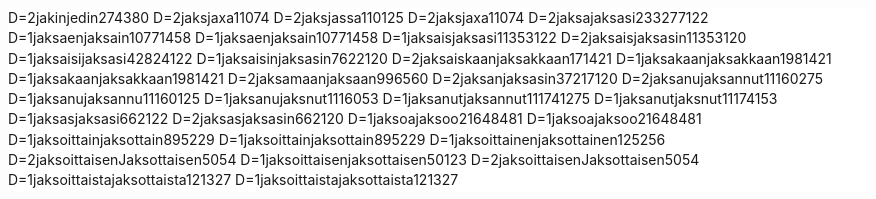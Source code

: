 <tr><td>D=2</td><td>jakin</td><td>jedin</td><td>274</td><td>380</td></tr>

<tr><td>D=2</td><td>jaks</td><td>jaxa</td><td>110</td><td>74</td></tr>

<tr><td>D=2</td><td>jaks</td><td>jassa</td><td>110</td><td>125</td></tr>

<tr><td>D=2</td><td>jaks</td><td>jaxa</td><td>110</td><td>74</td></tr>

<tr><td>D=2</td><td>jaksa</td><td>jaksasi</td><td>233277</td><td>122</td></tr>

<tr><td>D=1</td><td>jaksaen</td><td>jaksain</td><td>1077</td><td>1458</td></tr>

<tr><td>D=1</td><td>jaksaen</td><td>jaksain</td><td>1077</td><td>1458</td></tr>

<tr><td>D=1</td><td>jaksais</td><td>jaksasi</td><td>11353</td><td>122</td></tr>

<tr><td>D=2</td><td>jaksais</td><td>jaksasin</td><td>11353</td><td>120</td></tr>

<tr><td>D=1</td><td>jaksaisi</td><td>jaksasi</td><td>42824</td><td>122</td></tr>

<tr><td>D=1</td><td>jaksaisin</td><td>jaksasin</td><td>7622</td><td>120</td></tr>

<tr><td>D=2</td><td>jaksaiskaan</td><td>jaksakkaan</td><td>171</td><td>421</td></tr>

<tr><td>D=1</td><td>jaksakaan</td><td>jaksakkaan</td><td>1981</td><td>421</td></tr>

<tr><td>D=1</td><td>jaksakaan</td><td>jaksakkaan</td><td>1981</td><td>421</td></tr>

<tr><td>D=2</td><td>jaksamaan</td><td>jaksaan</td><td>9965</td><td>60</td></tr>

<tr><td>D=2</td><td>jaksan</td><td>jaksasin</td><td>37217</td><td>120</td></tr>

<tr><td>D=2</td><td>jaksanu</td><td>jaksannut</td><td>11160</td><td>275</td></tr>

<tr><td>D=1</td><td>jaksanu</td><td>jaksannu</td><td>11160</td><td>125</td></tr>

<tr><td>D=1</td><td>jaksanu</td><td>jaksnut</td><td>11160</td><td>53</td></tr>

<tr><td>D=1</td><td>jaksanut</td><td>jaksannut</td><td>111741</td><td>275</td></tr>

<tr><td>D=1</td><td>jaksanut</td><td>jaksnut</td><td>111741</td><td>53</td></tr>

<tr><td>D=1</td><td>jaksas</td><td>jaksasi</td><td>662</td><td>122</td></tr>

<tr><td>D=2</td><td>jaksas</td><td>jaksasin</td><td>662</td><td>120</td></tr>

<tr><td>D=1</td><td>jaksoa</td><td>jaksoo</td><td>21648</td><td>481</td></tr>

<tr><td>D=1</td><td>jaksoa</td><td>jaksoo</td><td>21648</td><td>481</td></tr>

<tr><td>D=1</td><td>jaksoittain</td><td>jaksottain</td><td>895</td><td>229</td></tr>

<tr><td>D=1</td><td>jaksoittain</td><td>jaksottain</td><td>895</td><td>229</td></tr>

<tr><td>D=1</td><td>jaksoittainen</td><td>jaksottainen</td><td>125</td><td>256</td></tr>

<tr><td>D=2</td><td>jaksoittaisen</td><td>Jaksottaisen</td><td>50</td><td>54</td></tr>

<tr><td>D=1</td><td>jaksoittaisen</td><td>jaksottaisen</td><td>50</td><td>123</td></tr>

<tr><td>D=2</td><td>jaksoittaisen</td><td>Jaksottaisen</td><td>50</td><td>54</td></tr>

<tr><td>D=1</td><td>jaksoittaista</td><td>jaksottaista</td><td>121</td><td>327</td></tr>

<tr><td>D=1</td><td>jaksoittaista</td><td>jaksottaista</td><td>121</td><td>327</td></tr>
